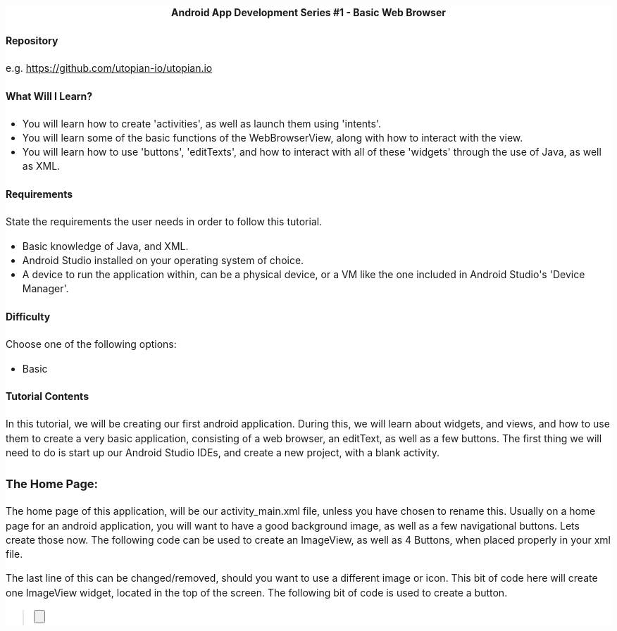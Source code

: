 #### <center>Android App Development Series #1 - Basic Web Browser</center>

#### Repository
e.g. https://github.com/utopian-io/utopian.io

#### What Will I Learn?

- You will learn how to create 'activities', as well as launch them using 'intents'.
- You will learn some of the basic functions of the WebBrowserView, along with how to interact with the view.
- You will learn how to use 'buttons', 'editTexts', and how to interact with all of these 'widgets' through the use of Java, as well as XML.

#### Requirements
State the requirements the user needs in order to follow this tutorial.

- Basic knowledge of Java, and XML.
- Android Studio installed on your operating system of choice.
- A device to run the application within, can be a physical device, or a VM like the one included in Android Studio's 'Device Manager'.

#### Difficulty
Choose one of the following options:

- Basic

#### Tutorial Contents
In this tutorial, we will be creating our first android application. During this, we will learn about widgets, and views, and how to use them to create a very basic application, consisting of a web browser, an editText, as well as a few buttons. The first thing we will need to do is start up our Android Studio IDEs, and create a new project, with a blank activity.

### The Home Page:
The home page of this application, will be our activity_main.xml file, unless you have chosen to rename this. Usually on a home page for an android application, you will want to have a good background image, as well as a few navigational buttons. Lets create those now. The following code can be used to create an ImageView, as well as 4 Buttons, when placed properly in your xml file.



><ImageView
        android:id="@+id/imageView"
        android:layout_width="match_parent"
        android:layout_height="255dp"
        android:layout_alignParentStart="true"
        android:layout_alignParentTop="true"
        app:srcCompat="@android:drawable/sym_def_app_icon" />
        
The last line of this can be changed/removed, should you want to use a different image or icon. This bit of code here will create one ImageView widget, located in the top of the screen. The following bit of code is used to create a button.

>    <Button
        android:id="@+id/buttonBrowser"
        android:layout_width="match_parent"
        android:layout_height="63dp"
        android:layout_alignParentStart="true"
        android:layout_below="@+id/imageView"
        android:layout_marginStart="0dp"
        android:layout_marginTop="6dp"
        android:text="BROWSER" />
        
